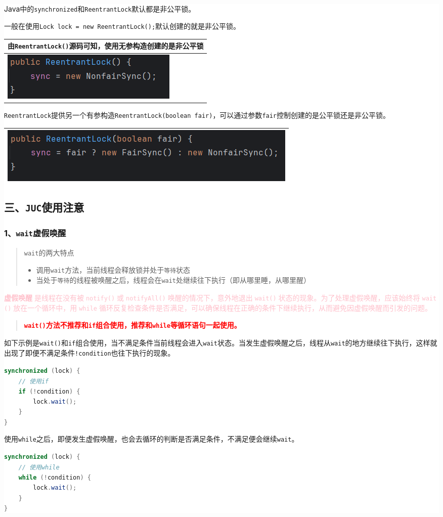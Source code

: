 Java中的`synchronized`和`ReentrantLock`默认都是非公平锁。

一般在使用`Lock lock = new ReentrantLock();`默认创建的就是非公平锁。

| 由`ReentrantLock()`源码可知，使用无参构造创建的是非公平锁    |
| ------------------------------------------------------------ |
| ![image-20241030223547190](./assets/image-20241030223547190.png) |

`ReentrantLock`提供另一个有参构造`ReentrantLock(boolean fair)`，可以通过参数`fair`控制创建的是公平锁还是非公平锁。

| ![image-20241030223710163](./assets/image-20241030223710163.png) |
| ------------------------------------------------------------ |



## 三、`JUC`使用注意

### 1、`wait`虚假唤醒

> `wait`的两大特点
>
> - 调用`wait`方法，当前线程会释放锁并处于`等待`状态
> - 当处于`等待`的线程被唤醒之后，线程会在`wait`处继续往下执行（即从哪里睡，从哪里醒）

<font color=pink>**虚假唤醒** 是线程在没有被 `notify()` 或 `notifyAll()` 唤醒的情况下，意外地退出 `wait()` 状态的现象。为了处理虚假唤醒，应该始终将 `wait()` 放在一个循环中，用 `while` 循环反复检查条件是否满足，可以确保线程在正确的条件下继续执行，从而避免因虚假唤醒而引发的问题。</font>

> <font color=red>**`wait()`方法不推荐和`if`组合使用，推荐和`while`等循环语句一起使用。**</font>

如下示例是`wait()`和`if`组合使用，当不满足条件当前线程会进入`wait`状态。当发生虚假唤醒之后，线程从`wait`的地方继续往下执行，这样就出现了即便不满足条件`!condition`也往下执行的现象。

```java
synchronized (lock) {
    // 使用if
    if (!condition) {  
        lock.wait();
    }
}
```

使用`while`之后，即便发生虚假唤醒，也会去循环的判断是否满足条件，不满足便会继续`wait`。

```java
synchronized (lock) {
    // 使用while
    while (!condition) {  
        lock.wait();
    }
}
```
